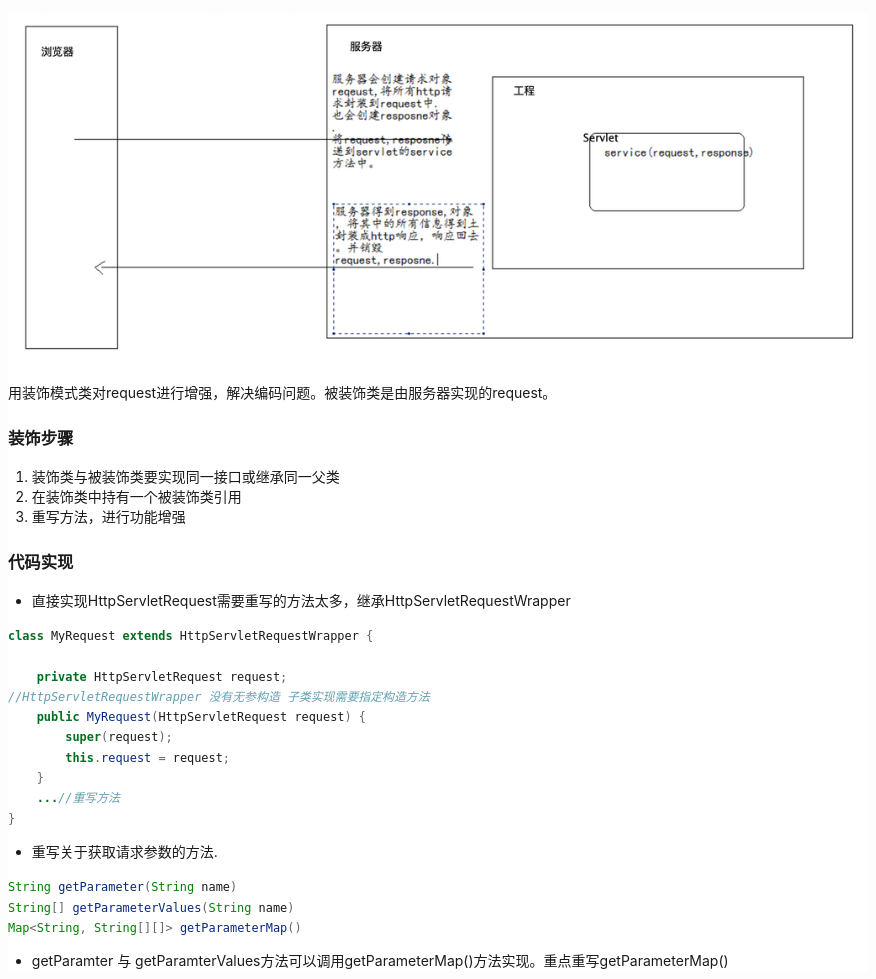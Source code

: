 ![request&#x3001;response&#x521B;&#x5EFA;&#x4E0E;&#x9500;&#x6BC1;](.gitbook/assets/2020-02-28-23-32-19.png)

用装饰模式类对request进行增强，解决编码问题。被装饰类是由服务器实现的request。

### 装饰步骤

1. 装饰类与被装饰类要实现同一接口或继承同一父类
2. 在装饰类中持有一个被装饰类引用
3. 重写方法，进行功能增强

### 代码实现

* 直接实现HttpServletRequest需要重写的方法太多，继承HttpServletRequestWrapper

```java
class MyRequest extends HttpServletRequestWrapper {

    private HttpServletRequest request;
//HttpServletRequestWrapper 没有无参构造 子类实现需要指定构造方法
    public MyRequest(HttpServletRequest request) {
        super(request);
        this.request = request;
    }
    ...//重写方法
}
```

* 重写关于获取请求参数的方法.

```java
String getParameter(String name)
String[] getParameterValues(String name)
Map<String, String[][]> getParameterMap()
```

* getParamter 与 getParamterValues方法可以调用getParameterMap\(\)方法实现。重点重写getParameterMap\(\)
